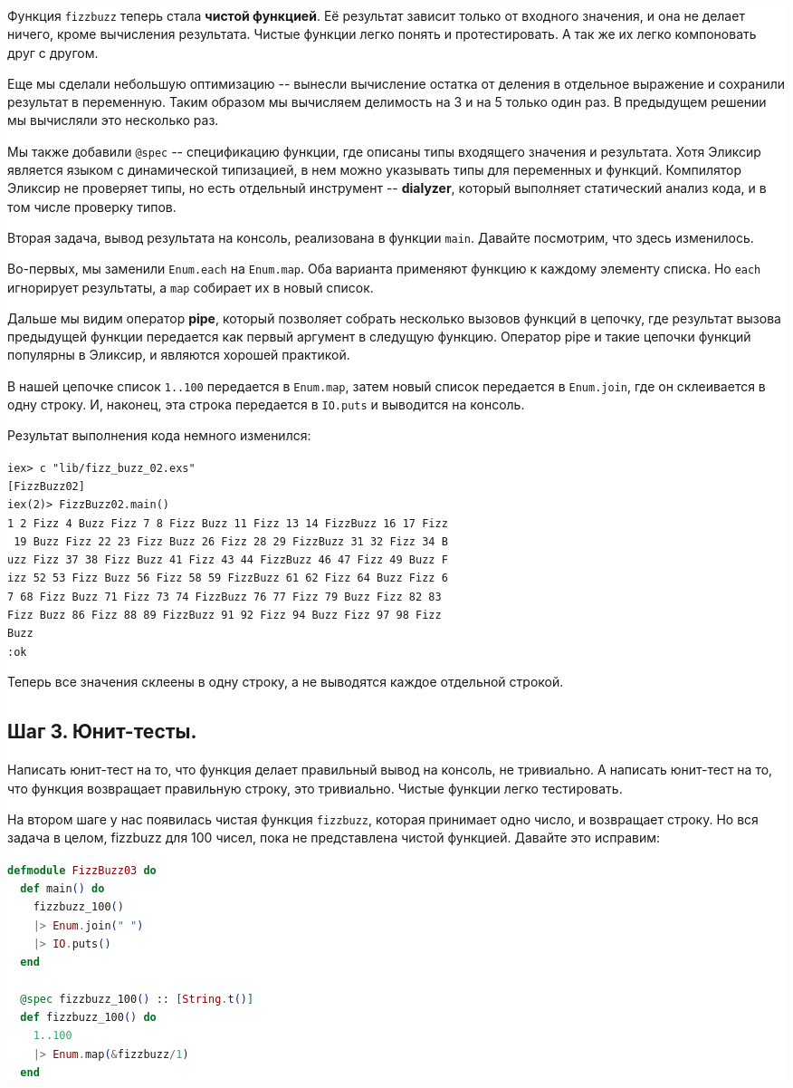 Функция `fizzbuzz` теперь стала **чистой функцией**. Её результат зависит только от входного значения, и она не делает ничего, кроме вычисления результата. Чистые функции легко понять и протестировать. А так же их легко компоновать друг с другом.

Еще мы сделали небольшую оптимизацию -- вынесли вычисление остатка от деления в отдельное выражение и сохранили результат в переменную. Таким образом мы вычисляем делимость на 3 и на 5 только один раз. В предыдущем решении мы вычисляли это несколько раз.

Мы также добавили `@spec` -- спецификацию функции, где описаны типы входящего значения и результата. Хотя Эликсир является языком с динамической типизацией, в нем можно указывать типы для переменных и функций. Компилятор Эликсир не проверяет типы, но есть отдельный инструмент -- **dialyzer**, который выполняет статический анализ кода, и в том числе проверку типов.

Вторая задача, вывод результата на консоль, реализована в функции `main`. Давайте посмотрим, что здесь изменилось.

Во-первых, мы заменили `Enum.each` на `Enum.map`. Оба варианта применяют функцию к каждому элементу списка. Но `each` игнорирует результаты, а `map` собирает их в новый список.

Дальше мы видим оператор **pipe**, который позволяет собрать несколько вызовов функций в цепочку, где результат вызова предыдущей функции передается как первый аргумент в следущую функцию. Оператор pipe и такие цепочки функций популярны в Эликсир, и являются хорошей практикой.

В нашей цепочке список `1..100` передается в `Enum.map`, затем новый список передается в `Enum.join`, где он склеивается в одну строку. И, наконец, эта строка передается в `IO.puts` и выводится на консоль.

Результат выполнения кода немного изменился:

```elixir-iex
iex> c "lib/fizz_buzz_02.exs"
[FizzBuzz02]
iex(2)> FizzBuzz02.main()
1 2 Fizz 4 Buzz Fizz 7 8 Fizz Buzz 11 Fizz 13 14 FizzBuzz 16 17 Fizz
 19 Buzz Fizz 22 23 Fizz Buzz 26 Fizz 28 29 FizzBuzz 31 32 Fizz 34 B
uzz Fizz 37 38 Fizz Buzz 41 Fizz 43 44 FizzBuzz 46 47 Fizz 49 Buzz F
izz 52 53 Fizz Buzz 56 Fizz 58 59 FizzBuzz 61 62 Fizz 64 Buzz Fizz 6
7 68 Fizz Buzz 71 Fizz 73 74 FizzBuzz 76 77 Fizz 79 Buzz Fizz 82 83
Fizz Buzz 86 Fizz 88 89 FizzBuzz 91 92 Fizz 94 Buzz Fizz 97 98 Fizz
Buzz
:ok
```

Теперь все значения склеены в одну строку, а не выводятся каждое отдельной строкой.


## Шаг 3. Юнит-тесты.

Написать юнит-тест на то, что функция делает правильный вывод на консоль, не тривиально. А написать юнит-тест на то, что функция возвращает правильную строку, это тривиально. Чистые функции легко тестировать.

На втором шаге у нас появилась чистая функция `fizzbuzz`, которая принимает одно число, и возвращает строку. Но вся задача в целом, fizzbuzz для 100 чисел, пока не представлена чистой функцией. Давайте это исправим:

```elixir
defmodule FizzBuzz03 do
  def main() do
    fizzbuzz_100()
    |> Enum.join(" ")
    |> IO.puts()
  end

  @spec fizzbuzz_100() :: [String.t()]
  def fizzbuzz_100() do
    1..100
    |> Enum.map(&fizzbuzz/1)
  end
```